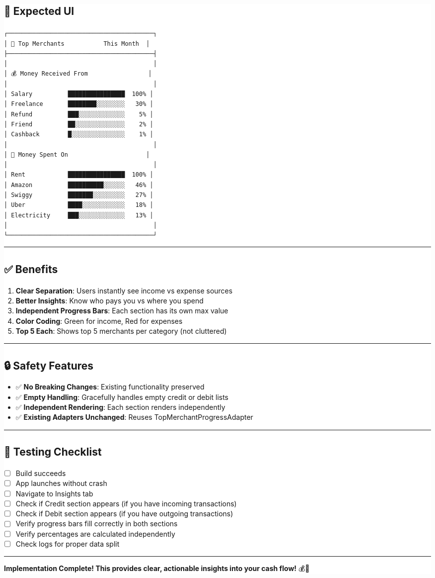 
## 📱 Expected UI

```
┌─────────────────────────────────────────┐
│ 🏪 Top Merchants           This Month  │
├─────────────────────────────────────────┤
│                                         │
│ 💰 Money Received From                 │
│                                         │
│ Salary          ████████████████  100% │
│ Freelance       ████████░░░░░░░░   30% │
│ Refund          ███░░░░░░░░░░░░░    5% │
│ Friend          ██░░░░░░░░░░░░░░    2% │
│ Cashback        █░░░░░░░░░░░░░░░    1% │
│                                         │
│ 💸 Money Spent On                      │
│                                         │
│ Rent            ████████████████  100% │
│ Amazon          ██████████░░░░░░   46% │
│ Swiggy          ███████░░░░░░░░░   27% │
│ Uber            ████░░░░░░░░░░░░   18% │
│ Electricity     ███░░░░░░░░░░░░░   13% │
│                                         │
└─────────────────────────────────────────┘
```

---

## ✅ Benefits

1. **Clear Separation**: Users instantly see income vs expense sources
2. **Better Insights**: Know who pays you vs where you spend
3. **Independent Progress Bars**: Each section has its own max value
4. **Color Coding**: Green for income, Red for expenses
5. **Top 5 Each**: Shows top 5 merchants per category (not cluttered)

---

## 🔒 Safety Features

- ✅ **No Breaking Changes**: Existing functionality preserved
- ✅ **Empty Handling**: Gracefully handles empty credit or debit lists
- ✅ **Independent Rendering**: Each section renders independently
- ✅ **Existing Adapters Unchanged**: Reuses TopMerchantProgressAdapter

---

## 🚀 Testing Checklist

- [ ] Build succeeds
- [ ] App launches without crash
- [ ] Navigate to Insights tab
- [ ] Check if Credit section appears (if you have incoming transactions)
- [ ] Check if Debit section appears (if you have outgoing transactions)
- [ ] Verify progress bars fill correctly in both sections
- [ ] Verify percentages are calculated independently
- [ ] Check logs for proper data split

---

**Implementation Complete! This provides clear, actionable insights into your cash flow!** 💰💸

